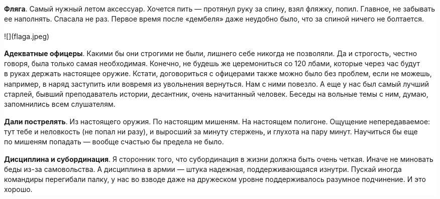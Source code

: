 <span class="point-number"></span> **Фляга**. Самый нужный летом аксессуар. Хочется пить — протянул руку за спину, взял фляжку, попил. Главное, не забывать ее наполнять. Спасала не раз. Первое время после «дембеля» даже неудобно было, что за спиной ничего не болтается.

<p class="block-full-width" markdown="1">![](flaga.jpeg)</p>

<span class="point-number"></span> **Адекватные офицеры**. Какими бы они строгими не были, лишнего себе никогда не позволяли. Да и строгость, честно говоря, была только самая необходимая. Конечно, не будешь же церемониться со 120 лбами, которые через час будут в руках держать настоящее оружие. Кстати, договориться с офицерами также можно было без проблем, если не можешь, например, в наряд заступить или вовремя из увольнения вернуться. Нам с ними повезло. А еще у нас был самый лучший старлей, бывший преподаватель истории, десантник, очень начитанный человек. Беседы на вольные темы с ним, думаю, запомнились всем слушателям.

<span class="point-number"></span> **Дали пострелять**. Из настоящего оружия. По настоящим мишеням. На настоящем полигоне. Ощущение непередаваемое: тут тебе и неловкость (не попал ни разу), и выросший за минуту стержень, и глухота на пару минут. Научиться бы еще по мишеням попадать — вообще счастью бы предела не было.

<span class="point-number"></span> **Дисциплина и субординация**. Я сторонник того, что субординация в жизни должна быть очень четкая. Иначе не миновать беды из-за самовольства. А дисциплина в армии — штука надежная, поддерживающаяся изнутри. Пускай иногда командиры перегибали палку, у нас во взводе даже на дружеском уровне поддерживалось разумное подчинение. И это хорошо.

